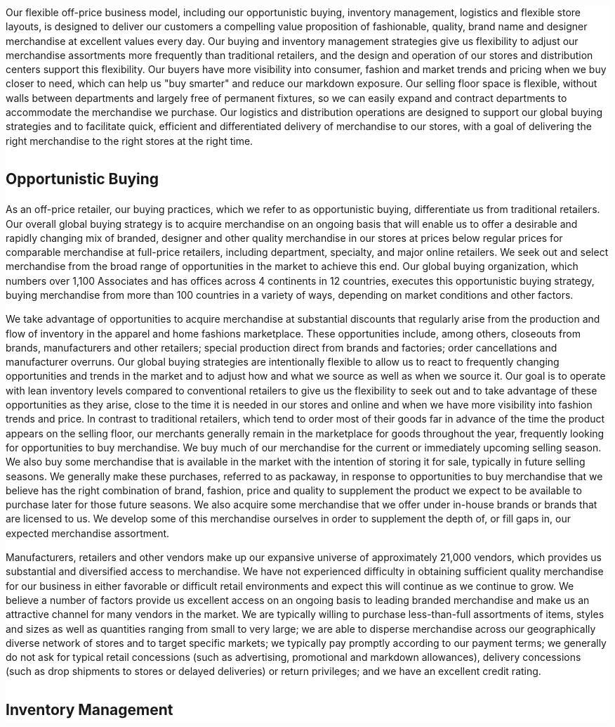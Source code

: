 <p>Our flexible off-price business model, including our opportunistic buying, inventory management, logistics and flexible store layouts, is designed to deliver our customers a compelling value proposition of fashionable, quality, brand name and designer merchandise at excellent values every day. Our buying and inventory management strategies give us flexibility to adjust our merchandise assortments more frequently than traditional retailers, and the design and operation of our stores and distribution centers support this flexibility. Our buyers have more visibility into consumer, fashion and market trends and pricing when we buy closer to need, which can help us "buy smarter" and reduce our markdown exposure. Our selling floor space is flexible, without walls between departments and largely free of permanent fixtures, so we can easily expand and contract departments to accommodate the merchandise we purchase. Our logistics and distribution operations are designed to support our global buying strategies and to facilitate quick, efficient and differentiated delivery of merchandise to our stores, with a goal of delivering the right merchandise to the right stores at the right time.</p>
<h2>Opportunistic Buying</h2>
<p>As an off-price retailer, our buying practices, which we refer to as opportunistic buying, differentiate us from traditional retailers. Our overall global buying strategy is to acquire merchandise on an ongoing basis that will enable us to offer a desirable and rapidly changing mix of branded, designer and other quality merchandise in our stores at prices below regular prices for comparable merchandise at full-price retailers, including department, specialty, and major online retailers. We seek out and select merchandise from the broad range of opportunities in the market to achieve this end. Our global buying organization, which numbers over 1,100 Associates and has offices across 4 continents in 12 countries, executes this opportunistic buying strategy, buying merchandise from more than 100 countries in a variety of ways, depending on market conditions and other factors.</p>
<p>We take advantage of opportunities to acquire merchandise at substantial discounts that regularly arise from the production and flow of inventory in the apparel and home fashions marketplace. These opportunities include, among others, closeouts from brands, manufacturers and other retailers; special production direct from brands and factories; order cancellations and manufacturer overruns. Our global buying strategies are intentionally flexible to allow us to react to frequently changing opportunities and trends in the market and to adjust how and what we source as well as when we source it. Our goal is to operate with lean inventory levels compared to conventional retailers to give us the flexibility to seek out and to take advantage of these opportunities as they arise, close to the time it is needed in our stores and online and when we have more visibility into fashion trends and price. In contrast to traditional retailers, which tend to order most of their goods far in advance of the time the product appears on the selling floor, our merchants generally remain in the marketplace for goods throughout the year, frequently looking for opportunities to buy merchandise. We buy much of our merchandise for the current or immediately upcoming selling season. We also buy some merchandise that is available in the market with the intention of storing it for sale, typically in future selling seasons. We generally make these purchases, referred to as packaway, in response to opportunities to buy merchandise that we believe has the right combination of brand, fashion, price and quality to supplement the product we expect to be available to purchase later for those future seasons. We also acquire some merchandise that we offer under in-house brands or brands that are licensed to us. We develop some of this merchandise ourselves in order to supplement the depth of, or fill gaps in, our expected merchandise assortment.</p>
<p>Manufacturers, retailers and other vendors make up our expansive universe of approximately 21,000 vendors, which provides us substantial and diversified access to merchandise. We have not experienced difficulty in obtaining sufficient quality merchandise for our business in either favorable or difficult retail environments and expect this will continue as we continue to grow. We believe a number of factors provide us excellent access on an ongoing basis to leading branded merchandise and make us an attractive channel for many vendors in the market. We are typically willing to purchase less-than-full assortments of items, styles and sizes as well as quantities ranging from small to very large; we are able to disperse merchandise across our geographically diverse network of stores and to target specific markets; we typically pay promptly according to our payment terms; we generally do not ask for typical retail concessions (such as advertising, promotional and markdown allowances), delivery concessions (such as drop shipments to stores or delayed deliveries) or return privileges; and we have an excellent credit rating.</p>
<h2>Inventory Management</h2>